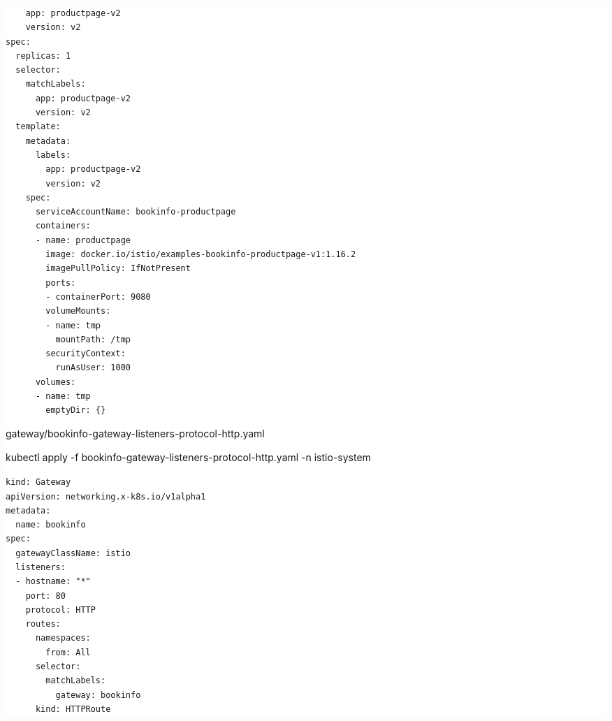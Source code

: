 ```
    app: productpage-v2
    version: v2
spec:
  replicas: 1
  selector:
    matchLabels:
      app: productpage-v2
      version: v2
  template:
    metadata:
      labels:
        app: productpage-v2
        version: v2
    spec:
      serviceAccountName: bookinfo-productpage
      containers:
      - name: productpage
        image: docker.io/istio/examples-bookinfo-productpage-v1:1.16.2
        imagePullPolicy: IfNotPresent
        ports:
        - containerPort: 9080
        volumeMounts:
        - name: tmp
          mountPath: /tmp
        securityContext:
          runAsUser: 1000
      volumes:
      - name: tmp
        emptyDir: {}
```

gateway/bookinfo-gateway-listeners-protocol-http.yaml

kubectl apply -f bookinfo-gateway-listeners-protocol-http.yaml -n istio-system

```
kind: Gateway
apiVersion: networking.x-k8s.io/v1alpha1
metadata:
  name: bookinfo
spec:
  gatewayClassName: istio
  listeners:  
  - hostname: "*"
    port: 80
    protocol: HTTP
    routes:
      namespaces:
        from: All
      selector:
        matchLabels:
          gateway: bookinfo
      kind: HTTPRoute
```
